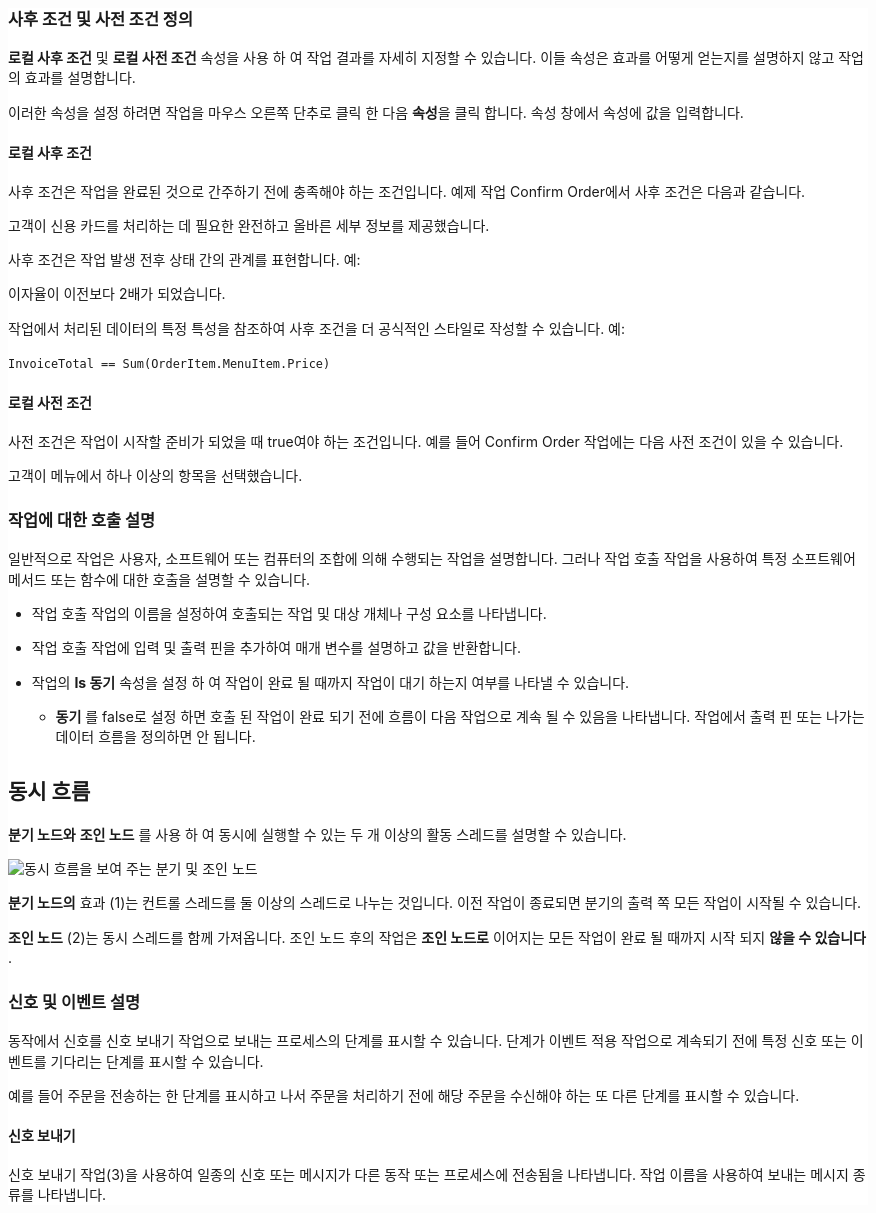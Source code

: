 ### <a name="defining-postconditions-and-preconditions"></a><a name="Postcondition"></a> 사후 조건 및 사전 조건 정의
 **로컬 사후 조건** 및 **로컬 사전 조건** 속성을 사용 하 여 작업 결과를 자세히 지정할 수 있습니다. 이들 속성은 효과를 어떻게 얻는지를 설명하지 않고 작업의 효과를 설명합니다.

 이러한 속성을 설정 하려면 작업을 마우스 오른쪽 단추로 클릭 한 다음 **속성**을 클릭 합니다. 속성 창에서 속성에 값을 입력합니다.

#### <a name="local-postconditions"></a>로컬 사후 조건
 사후 조건은 작업을 완료된 것으로 간주하기 전에 충족해야 하는 조건입니다. 예제 작업 Confirm Order에서 사후 조건은 다음과 같습니다.

 고객이 신용 카드를 처리하는 데 필요한 완전하고 올바른 세부 정보를 제공했습니다.

 사후 조건은 작업 발생 전후 상태 간의 관계를 표현합니다. 예:

 이자율이 이전보다 2배가 되었습니다.

 작업에서 처리된 데이터의 특정 특성을 참조하여 사후 조건을 더 공식적인 스타일로 작성할 수 있습니다. 예:

 `InvoiceTotal == Sum(OrderItem.MenuItem.Price)`

#### <a name="local-preconditions"></a>로컬 사전 조건
 사전 조건은 작업이 시작할 준비가 되었을 때 true여야 하는 조건입니다. 예를 들어 Confirm Order 작업에는 다음 사전 조건이 있을 수 있습니다.

 고객이 메뉴에서 하나 이상의 항목을 선택했습니다.

### <a name="describing-calls-to-operations"></a>작업에 대한 호출 설명
 일반적으로 작업은 사용자, 소프트웨어 또는 컴퓨터의 조합에 의해 수행되는 작업을 설명합니다. 그러나 작업 호출 작업을 사용하여 특정 소프트웨어 메서드 또는 함수에 대한 호출을 설명할 수 있습니다.

- 작업 호출 작업의 이름을 설정하여 호출되는 작업 및 대상 개체나 구성 요소를 나타냅니다.

- 작업 호출 작업에 입력 및 출력 핀을 추가하여 매개 변수를 설명하고 값을 반환합니다.

- 작업의 **Is 동기** 속성을 설정 하 여 작업이 완료 될 때까지 작업이 대기 하는지 여부를 나타낼 수 있습니다.

  - **동기** 를 false로 설정 하면 호출 된 작업이 완료 되기 전에 흐름이 다음 작업으로 계속 될 수 있음을 나타냅니다. 작업에서 출력 핀 또는 나가는 데이터 흐름을 정의하면 안 됩니다.

## <a name="concurrent-flows"></a><a name="Concurrent"></a> 동시 흐름
 **분기 노드와** **조인 노드** 를 사용 하 여 동시에 실행할 수 있는 두 개 이상의 활동 스레드를 설명할 수 있습니다.

 ![동시 흐름을 보여 주는 분기 및 조인 노드](../modeling/media/uml-actguideconcurrent.png "UML_ActGuideConcurrent")

 **분기 노드의** 효과 (1)는 컨트롤 스레드를 둘 이상의 스레드로 나누는 것입니다. 이전 작업이 종료되면 분기의 출력 쪽 모든 작업이 시작될 수 있습니다.

 **조인 노드** (2)는 동시 스레드를 함께 가져옵니다. 조인 노드 후의 작업은 **조인 노드로** 이어지는 모든 작업이 완료 될 때까지 시작 되지 **않을 수 있습니다** .

### <a name="describing-signals-and-events"></a>신호 및 이벤트 설명
 동작에서 신호를 신호 보내기 작업으로 보내는 프로세스의 단계를 표시할 수 있습니다. 단계가 이벤트 적용 작업으로 계속되기 전에 특정 신호 또는 이벤트를 기다리는 단계를 표시할 수 있습니다.

 예를 들어 주문을 전송하는 한 단계를 표시하고 나서 주문을 처리하기 전에 해당 주문을 수신해야 하는 또 다른 단계를 표시할 수 있습니다.

#### <a name="sending-a-signal"></a>신호 보내기
 신호 보내기 작업(3)을 사용하여 일종의 신호 또는 메시지가 다른 동작 또는 프로세스에 전송됨을 나타냅니다. 작업 이름을 사용하여 보내는 메시지 종류를 나타냅니다.
